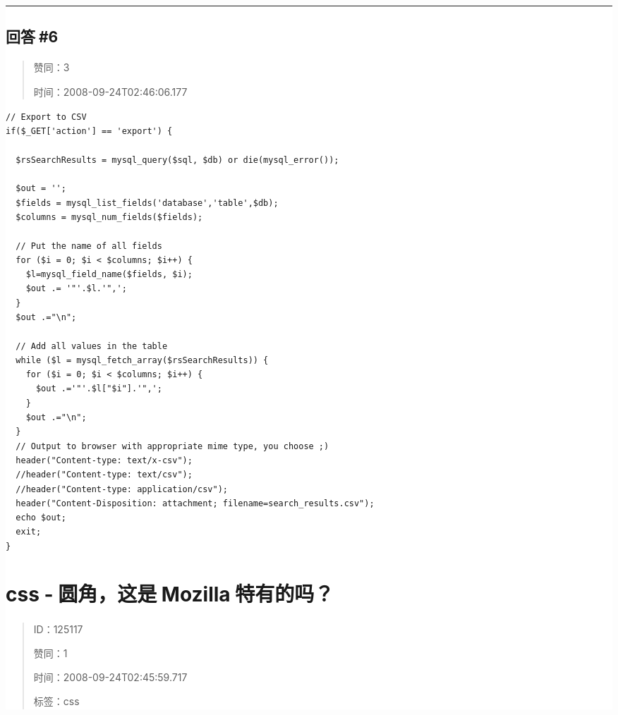 * * *

## 回答 #6

> 赞同：3
> 
> 时间：2008-09-24T02:46:06.177

```
// Export to CSV
if($_GET['action'] == 'export') {

  $rsSearchResults = mysql_query($sql, $db) or die(mysql_error());

  $out = '';
  $fields = mysql_list_fields('database','table',$db);
  $columns = mysql_num_fields($fields);

  // Put the name of all fields
  for ($i = 0; $i < $columns; $i++) {
    $l=mysql_field_name($fields, $i);
    $out .= '"'.$l.'",';
  }
  $out .="\n";

  // Add all values in the table
  while ($l = mysql_fetch_array($rsSearchResults)) {
    for ($i = 0; $i < $columns; $i++) {
      $out .='"'.$l["$i"].'",';
    }
    $out .="\n";
  }
  // Output to browser with appropriate mime type, you choose ;)
  header("Content-type: text/x-csv");
  //header("Content-type: text/csv");
  //header("Content-type: application/csv");
  header("Content-Disposition: attachment; filename=search_results.csv");
  echo $out;
  exit;
} 
```

# css - 圆角，这是 Mozilla 特有的吗？

> ID：125117
> 
> 赞同：1
> 
> 时间：2008-09-24T02:45:59.717
> 
> 标签：css
